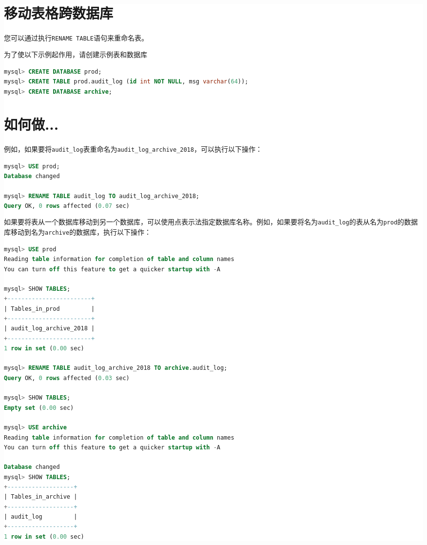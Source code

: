 # 移动表格跨数据库

您可以通过执行`RENAME TABLE`语句来重命名表。

为了使以下示例起作用，请创建示例表和数据库

```sql
mysql> CREATE DATABASE prod;
mysql> CREATE TABLE prod.audit_log (id int NOT NULL, msg varchar(64));
mysql> CREATE DATABASE archive;
```

# 如何做...

例如，如果要将`audit_log`表重命名为`audit_log_archive_2018`，可以执行以下操作：

```sql
mysql> USE prod;
Database changed

mysql> RENAME TABLE audit_log TO audit_log_archive_2018;
Query OK, 0 rows affected (0.07 sec)
```

如果要将表从一个数据库移动到另一个数据库，可以使用点表示法指定数据库名称。例如，如果要将名为`audit_log`的表从名为`prod`的数据库移动到名为`archive`的数据库，执行以下操作：

```sql
mysql> USE prod
Reading table information for completion of table and column names
You can turn off this feature to get a quicker startup with -A

mysql> SHOW TABLES;
+------------------------+
| Tables_in_prod         |
+------------------------+
| audit_log_archive_2018 |
+------------------------+
1 row in set (0.00 sec)

mysql> RENAME TABLE audit_log_archive_2018 TO archive.audit_log;
Query OK, 0 rows affected (0.03 sec)

mysql> SHOW TABLES;
Empty set (0.00 sec)

mysql> USE archive
Reading table information for completion of table and column names
You can turn off this feature to get a quicker startup with -A

Database changed
mysql> SHOW TABLES;
+-------------------+
| Tables_in_archive |
+-------------------+
| audit_log         |
+-------------------+
1 row in set (0.00 sec)
```
